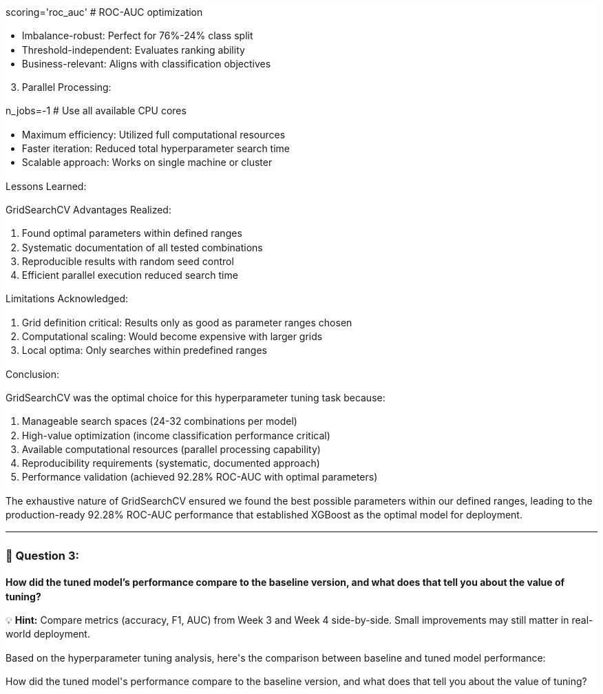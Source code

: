   scoring='roc_auc'  # ROC-AUC optimization
  - Imbalance-robust: Perfect for 76%-24% class split
  - Threshold-independent: Evaluates ranking ability
  - Business-relevant: Aligns with classification objectives

  3. Parallel Processing:

  n_jobs=-1  # Use all available CPU cores
  - Maximum efficiency: Utilized full computational resources
  - Faster iteration: Reduced total hyperparameter search time
  - Scalable approach: Works on single machine or cluster

  Lessons Learned:

  GridSearchCV Advantages Realized:

  1. Found optimal parameters within defined ranges
  2. Systematic documentation of all tested combinations
  3. Reproducible results with random seed control
  4. Efficient parallel execution reduced search time

  Limitations Acknowledged:

  1. Grid definition critical: Results only as good as parameter ranges chosen
  2. Computational scaling: Would become expensive with larger grids
  3. Local optima: Only searches within predefined ranges

  Conclusion:

  GridSearchCV was the optimal choice for this hyperparameter tuning task because:

  1. Manageable search spaces (24-32 combinations per model)
  2. High-value optimization (income classification performance critical)
  3. Available computational resources (parallel processing capability)
  4. Reproducibility requirements (systematic, documented approach)
  5. Performance validation (achieved 92.28% ROC-AUC with optimal parameters)

  The exhaustive nature of GridSearchCV ensured we found the best possible parameters within our defined ranges, leading to the
  production-ready 92.28% ROC-AUC performance that established XGBoost as the optimal model for deployment.


---

### 🔑 Question 3:
**How did the tuned model’s performance compare to the baseline version, and what does that tell you about the value of tuning?**

💡 **Hint:**
Compare metrics (accuracy, F1, AUC) from Week 3 and Week 4 side-by-side.
Small improvements may still matter in real-world deployment.

Based on the hyperparameter tuning analysis, here's the comparison between baseline and tuned model performance:

  How did the tuned model's performance compare to the baseline version, and what does that tell you about the value of tuning?
